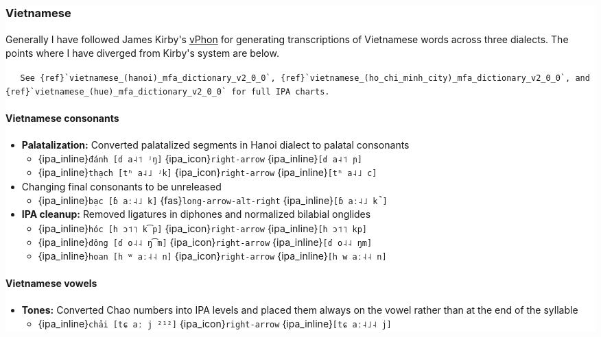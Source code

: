 ### Vietnamese

Generally I have followed James Kirby's [vPhon](https://github.com/kirbyj/vPhon) for generating transcriptions of Vietnamese words across three dialects.  The points where I have diverged from Kirby's system are below.

```{admonition} Pronunciation Dictionary
   See {ref}`vietnamese_(hanoi)_mfa_dictionary_v2_0_0`, {ref}`vietnamese_(ho_chi_minh_city)_mfa_dictionary_v2_0_0`, and {ref}`vietnamese_(hue)_mfa_dictionary_v2_0_0` for full IPA charts.
```

#### Vietnamese consonants

* **Palatalization:** Converted palatalized segments in Hanoi dialect to palatal consonants
  * {ipa_inline}`đánh [ɗ a˨˦ ʲŋ]` {ipa_icon}`right-arrow` {ipa_inline}`[ɗ a˨˦ ɲ]`
  * {ipa_inline}`thạch [tʰ a˨˩ ʲk]` {ipa_icon}`right-arrow` {ipa_inline}`[tʰ a˨˩ c]`
* Changing final consonants to be unreleased
  * {ipa_inline}`bạc [ɓ aː˨˩ k]` {fas}`long-arrow-alt-right` {ipa_inline}`[ɓ aː˨˩ k̚]`
* **IPA cleanup:** Removed ligatures in diphones and normalized bilabial onglides
  * {ipa_inline}`hóc [h ɔ˦˥ k͡p]` {ipa_icon}`right-arrow` {ipa_inline}`[h ɔ˦˥ kp]`
  * {ipa_inline}`đông [ɗ o˨˨ ŋ͡m]` {ipa_icon}`right-arrow` {ipa_inline}`[ɗ o˨˨ ŋm]`
  * {ipa_inline}`hoan [h ʷ aː˨˨ n]` {ipa_icon}`right-arrow` {ipa_inline}`[h w aː˨˨ n]`

#### Vietnamese vowels

* **Tones:** Converted Chao numbers into IPA levels and placed them always on the vowel rather than at the end of the syllable
  * {ipa_inline}`chải [tɕ aː j ²¹²]` {ipa_icon}`right-arrow` {ipa_inline}`[tɕ aː˨˩˨ j]`

[^Gut_2008]: [Gut, U. B. (2008). Nigerian English: Phonology. Varieties of English, 4, 35-54.](https://books.google.com/books?hl=en&lr=&id=L1VhZHGupMUC&oi=fnd&pg=PA35&dq=ulrike+gut+nigerian+english&ots=TfokeOEyC-&sig=BJKonoVIpo59B19lWhioiyHc7xE#v=onepage&q=ulrike%20gut%20nigerian%20english&f=false)

[^except_maybe_Russian]: According to [a footnote on the Russian phonology wikipedia](https://en.wikipedia.org/wiki/Russian_phonology#cite_ref-56), the hard {ipa_inline}`[n̪]` does not assimilate in place.
